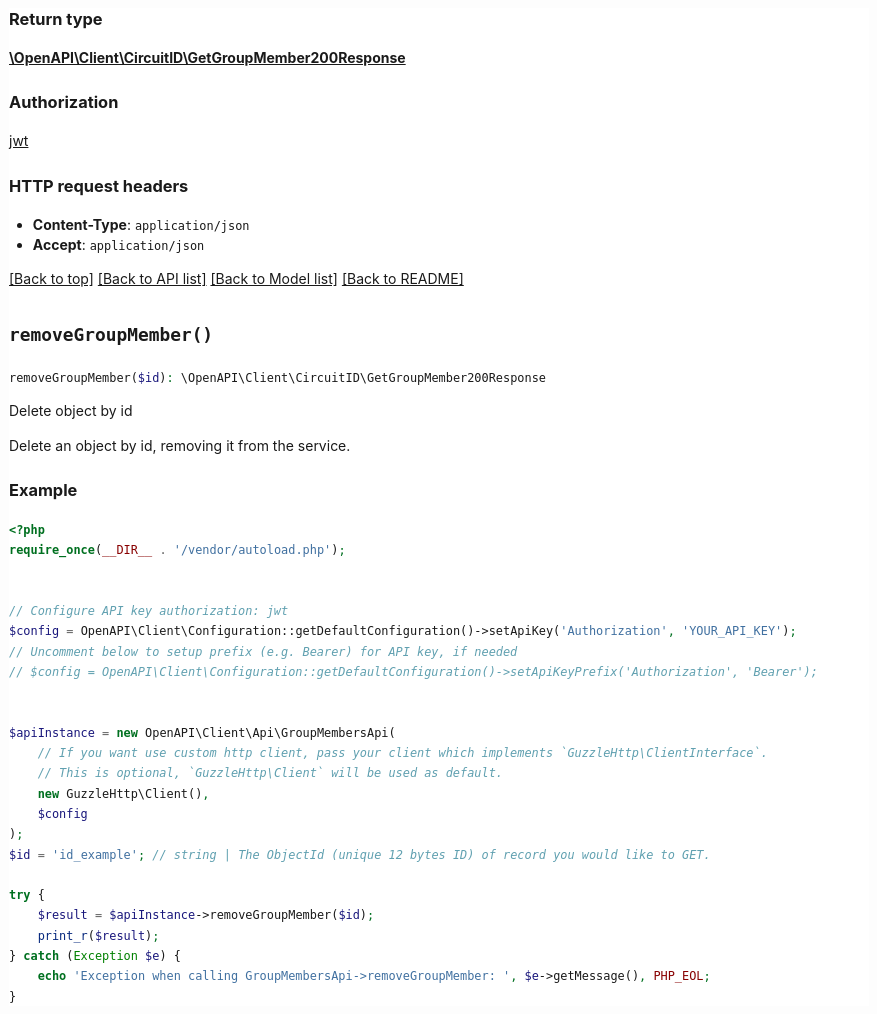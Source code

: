 ### Return type

[**\OpenAPI\Client\CircuitID\GetGroupMember200Response**](../Model/GetGroupMember200Response.md)

### Authorization

[jwt](../../README.md#jwt)

### HTTP request headers

- **Content-Type**: `application/json`
- **Accept**: `application/json`

[[Back to top]](#) [[Back to API list]](../../README.md#endpoints)
[[Back to Model list]](../../README.md#models)
[[Back to README]](../../README.md)

## `removeGroupMember()`

```php
removeGroupMember($id): \OpenAPI\Client\CircuitID\GetGroupMember200Response
```

Delete object by id

Delete an object by id, removing it from the service.

### Example

```php
<?php
require_once(__DIR__ . '/vendor/autoload.php');


// Configure API key authorization: jwt
$config = OpenAPI\Client\Configuration::getDefaultConfiguration()->setApiKey('Authorization', 'YOUR_API_KEY');
// Uncomment below to setup prefix (e.g. Bearer) for API key, if needed
// $config = OpenAPI\Client\Configuration::getDefaultConfiguration()->setApiKeyPrefix('Authorization', 'Bearer');


$apiInstance = new OpenAPI\Client\Api\GroupMembersApi(
    // If you want use custom http client, pass your client which implements `GuzzleHttp\ClientInterface`.
    // This is optional, `GuzzleHttp\Client` will be used as default.
    new GuzzleHttp\Client(),
    $config
);
$id = 'id_example'; // string | The ObjectId (unique 12 bytes ID) of record you would like to GET.

try {
    $result = $apiInstance->removeGroupMember($id);
    print_r($result);
} catch (Exception $e) {
    echo 'Exception when calling GroupMembersApi->removeGroupMember: ', $e->getMessage(), PHP_EOL;
}
```
